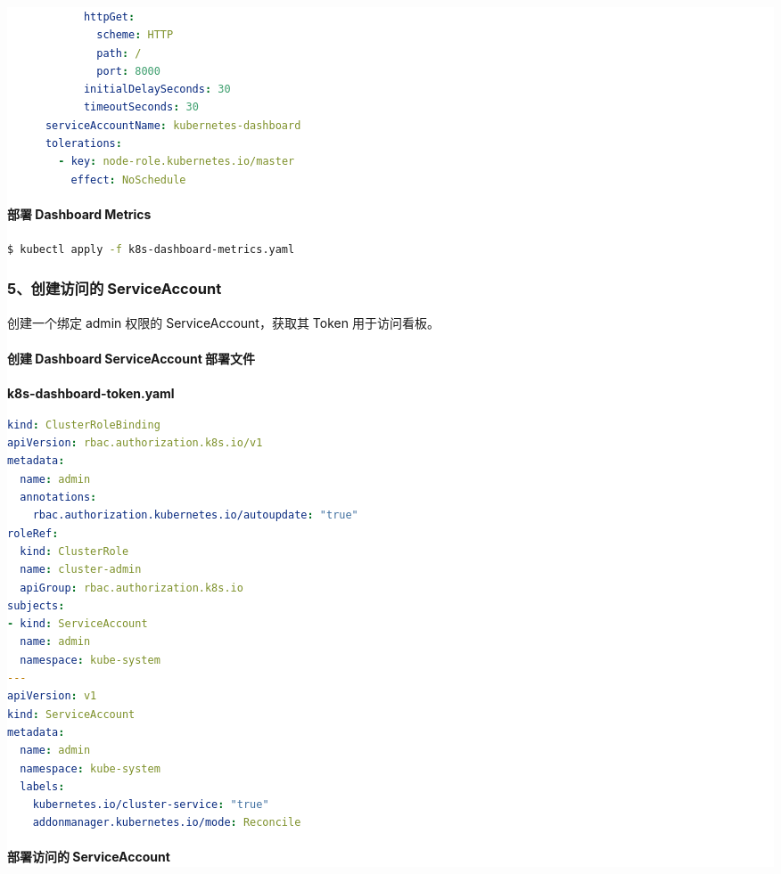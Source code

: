 ```yaml
            httpGet:
              scheme: HTTP
              path: /
              port: 8000
            initialDelaySeconds: 30
            timeoutSeconds: 30
      serviceAccountName: kubernetes-dashboard
      tolerations:
        - key: node-role.kubernetes.io/master
          effect: NoSchedule
```

#### 部署 Dashboard Metrics

```bash
$ kubectl apply -f k8s-dashboard-metrics.yaml
```

### 5、创建访问的 ServiceAccount

创建一个绑定 admin 权限的 ServiceAccount，获取其 Token 用于访问看板。

#### 创建 Dashboard ServiceAccount 部署文件

**k8s-dashboard-token.yaml**

```yaml
kind: ClusterRoleBinding
apiVersion: rbac.authorization.k8s.io/v1
metadata:
  name: admin
  annotations:
    rbac.authorization.kubernetes.io/autoupdate: "true"
roleRef:
  kind: ClusterRole
  name: cluster-admin
  apiGroup: rbac.authorization.k8s.io
subjects:
- kind: ServiceAccount
  name: admin
  namespace: kube-system
---
apiVersion: v1
kind: ServiceAccount
metadata:
  name: admin
  namespace: kube-system
  labels:
    kubernetes.io/cluster-service: "true"
    addonmanager.kubernetes.io/mode: Reconcile
```

#### 部署访问的 ServiceAccount
